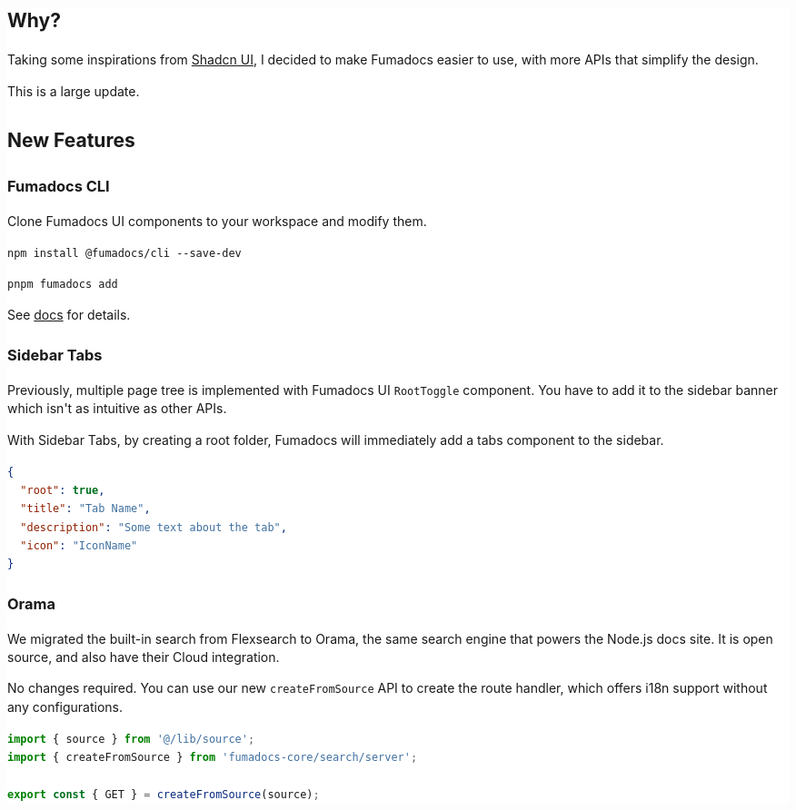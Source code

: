 ## Why?

Taking some inspirations from [Shadcn UI](https://ui.shadcn.com), I decided to make Fumadocs easier to use, with more APIs that simplify the design.

This is a large update.

## New Features

### Fumadocs CLI

Clone Fumadocs UI components to your workspace and modify them.

```package-install
npm install @fumadocs/cli --save-dev
```

```bash
pnpm fumadocs add
```

See [docs](/docs/cli) for details.

### Sidebar Tabs

Previously, multiple page tree is implemented with Fumadocs UI `RootToggle` component.
You have to add it to the sidebar banner which isn't as intuitive as other APIs.

With Sidebar Tabs, by creating a root folder, Fumadocs will immediately add a tabs component to the sidebar.

```json title="meta.json"
{
  "root": true,
  "title": "Tab Name",
  "description": "Some text about the tab",
  "icon": "IconName"
}
```

### Orama

We migrated the built-in search from Flexsearch to Orama, the same search engine that powers the Node.js docs site.
It is open source, and also have their Cloud integration.

No changes required.
You can use our new `createFromSource` API to create the route handler, which offers i18n support without any configurations.

```ts
import { source } from '@/lib/source';
import { createFromSource } from 'fumadocs-core/search/server';

export const { GET } = createFromSource(source);
```
